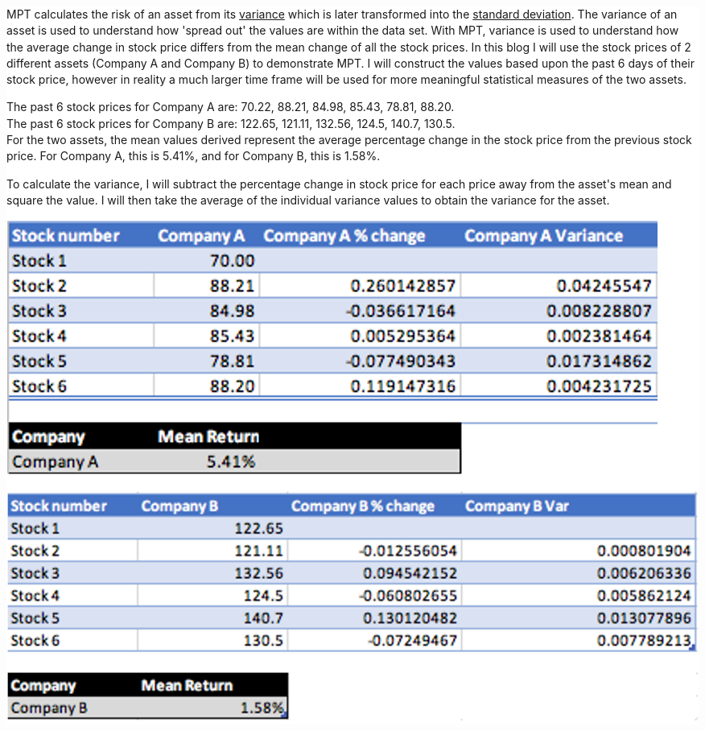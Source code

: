MPT calculates the risk of an asset from its <u>variance</u> which is later transformed into the <u>standard deviation</u>. The variance of an asset is used to understand how 'spread out' the values are within the data set. With MPT, variance is used to understand how the average change in stock price differs from the mean change of all the stock prices.
In this blog I will use the stock prices of 2 different assets (Company A and Company B) to demonstrate MPT. I will construct the values based upon the past 6 days of their stock price, however in reality a much larger time frame will be used for more meaningful statistical measures of the two assets.
</p>
<p>
The past 6 stock prices for Company A are: 70.22, 88.21, 84.98, 85.43, 78.81, 88.20.<br>
The past 6 stock prices for Company B are: 122.65, 121.11, 132.56, 124.5, 140.7, 130.5.<br>
For the two assets, the mean values derived represent the average percentage change in the stock price from the previous stock price. For Company A, this is 5.41%, and for Company B, this is 1.58%. 
</p>
<p>
To calculate the variance, I will subtract the percentage change in stock price for each price away from the asset's mean and square the value.
I will then take the average of the individual variance values to obtain the variance for the asset.

![Company A Variance values](../images/037_companyAVar.png)

![Company B Variance values](../images/037_companyBVar.png)
